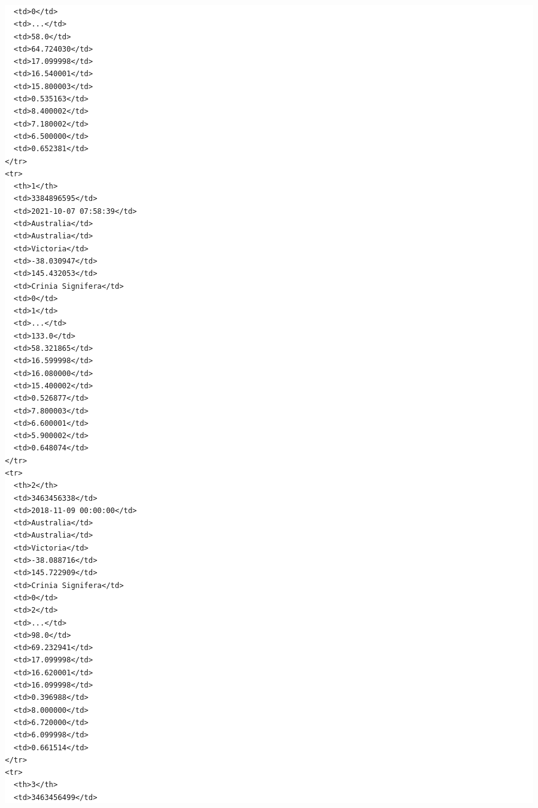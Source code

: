       <td>0</td>
      <td>...</td>
      <td>58.0</td>
      <td>64.724030</td>
      <td>17.099998</td>
      <td>16.540001</td>
      <td>15.800003</td>
      <td>0.535163</td>
      <td>8.400002</td>
      <td>7.180002</td>
      <td>6.500000</td>
      <td>0.652381</td>
    </tr>
    <tr>
      <th>1</th>
      <td>3384896595</td>
      <td>2021-10-07 07:58:39</td>
      <td>Australia</td>
      <td>Australia</td>
      <td>Victoria</td>
      <td>-38.030947</td>
      <td>145.432053</td>
      <td>Crinia Signifera</td>
      <td>0</td>
      <td>1</td>
      <td>...</td>
      <td>133.0</td>
      <td>58.321865</td>
      <td>16.599998</td>
      <td>16.080000</td>
      <td>15.400002</td>
      <td>0.526877</td>
      <td>7.800003</td>
      <td>6.600001</td>
      <td>5.900002</td>
      <td>0.648074</td>
    </tr>
    <tr>
      <th>2</th>
      <td>3463456338</td>
      <td>2018-11-09 00:00:00</td>
      <td>Australia</td>
      <td>Australia</td>
      <td>Victoria</td>
      <td>-38.088716</td>
      <td>145.722909</td>
      <td>Crinia Signifera</td>
      <td>0</td>
      <td>2</td>
      <td>...</td>
      <td>98.0</td>
      <td>69.232941</td>
      <td>17.099998</td>
      <td>16.620001</td>
      <td>16.099998</td>
      <td>0.396988</td>
      <td>8.000000</td>
      <td>6.720000</td>
      <td>6.099998</td>
      <td>0.661514</td>
    </tr>
    <tr>
      <th>3</th>
      <td>3463456499</td>